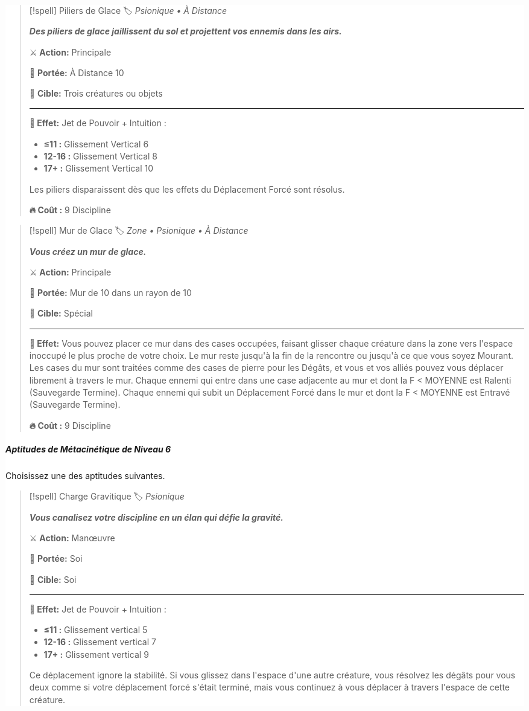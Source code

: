 > [!spell] Piliers de Glace
> 🏷️ *Psionique • À Distance*
> 
> ***Des piliers de glace jaillissent du sol et projettent vos ennemis dans les airs.***
> 
> <p class="no-margin">⚔️ <strong>Action:</strong> Principale</p>
> <p class="no-margin">📍 <strong>Portée:</strong> À Distance 10</p>
> <p class="no-margin">🎯 <strong>Cible:</strong> Trois créatures ou objets</p>
> 
> ---
> 
> **💫 Effet:** Jet de Pouvoir + Intuition :
> 
> - **≤11 :** Glissement Vertical 6
> - **12-16 :** Glissement Vertical 8
> - **17+ :** Glissement Vertical 10
> 
> Les piliers disparaissent dès que les effets du Déplacement Forcé sont résolus.
> 
> **🔥 Coût :** 9 Discipline

> [!spell] Mur de Glace
> 🏷️ *Zone • Psionique • À Distance*
> 
> ***Vous créez un mur de glace.***
> 
> <p class="no-margin">⚔️ <strong>Action:</strong> Principale</p>
> <p class="no-margin">📍 <strong>Portée:</strong> Mur de 10 dans un rayon de 10</p>
> <p class="no-margin">🎯 <strong>Cible:</strong> Spécial</p>
> 
> ---
> 
> **💫 Effet:** Vous pouvez placer ce mur dans des cases occupées, faisant glisser chaque créature dans la zone vers l'espace inoccupé le plus proche de votre choix. Le mur reste jusqu'à la fin de la rencontre ou jusqu'à ce que vous soyez Mourant. Les cases du mur sont traitées comme des cases de pierre pour les Dégâts, et vous et vos alliés pouvez vous déplacer librement à travers le mur. Chaque ennemi qui entre dans une case adjacente au mur et dont la F < MOYENNE est Ralenti (Sauvegarde Termine). Chaque ennemi qui subit un Déplacement Forcé dans le mur et dont la F < MOYENNE est Entravé (Sauvegarde Termine).
> 
> **🔥 Coût :** 9 Discipline

##### Aptitudes de Métacinétique de Niveau 6
Choisissez une des aptitudes suivantes.

> [!spell] Charge Gravitique
> 🏷️ *Psionique*
> 
> ***Vous canalisez votre discipline en un élan qui défie la gravité.***
> 
> <p class="no-margin">⚔️ <strong>Action:</strong> Manœuvre</p>
> <p class="no-margin">📍 <strong>Portée:</strong> Soi</p>
> <p class="no-margin">🎯 <strong>Cible:</strong> Soi</p>
> 
> ---
> 
> **💫 Effet:** Jet de Pouvoir + Intuition :
> 
> - **≤11 :** Glissement vertical 5
> - **12-16 :** Glissement vertical 7
> - **17+ :** Glissement vertical 9
> 
> Ce déplacement ignore la stabilité. Si vous glissez dans l'espace d'une autre créature, vous résolvez les dégâts pour vous deux comme si votre déplacement forcé s'était terminé, mais vous continuez à vous déplacer à travers l'espace de cette créature.